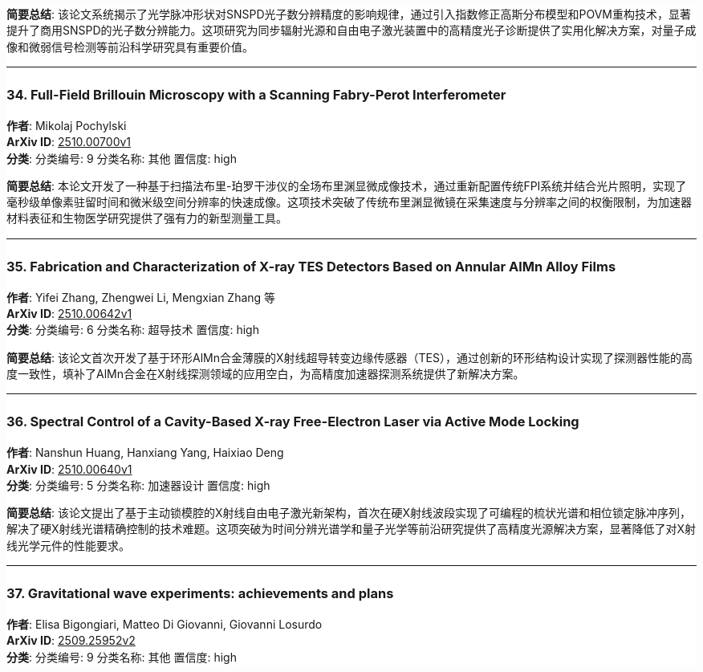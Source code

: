**简要总结**: 该论文系统揭示了光学脉冲形状对SNSPD光子数分辨精度的影响规律，通过引入指数修正高斯分布模型和POVM重构技术，显著提升了商用SNSPD的光子数分辨能力。这项研究为同步辐射光源和自由电子激光装置中的高精度光子诊断提供了实用化解决方案，对量子成像和微弱信号检测等前沿科学研究具有重要价值。

---

### 34. Full-Field Brillouin Microscopy with a Scanning Fabry-Perot   Interferometer

**作者**: Mikolaj Pochylski  
**ArXiv ID**: [2510.00700v1](https://arxiv.org/abs/2510.00700v1)  
**分类**: 分类编号: 9
分类名称: 其他
置信度: high  

**简要总结**: 本论文开发了一种基于扫描法布里-珀罗干涉仪的全场布里渊显微成像技术，通过重新配置传统FPI系统并结合光片照明，实现了毫秒级单像素驻留时间和微米级空间分辨率的快速成像。这项技术突破了传统布里渊显微镜在采集速度与分辨率之间的权衡限制，为加速器材料表征和生物医学研究提供了强有力的新型测量工具。

---

### 35. Fabrication and Characterization of X-ray TES Detectors Based on Annular   AlMn Alloy Films

**作者**: Yifei Zhang, Zhengwei Li, Mengxian Zhang 等  
**ArXiv ID**: [2510.00642v1](https://arxiv.org/abs/2510.00642v1)  
**分类**: 分类编号: 6
分类名称: 超导技术
置信度: high  

**简要总结**: 该论文首次开发了基于环形AlMn合金薄膜的X射线超导转变边缘传感器（TES），通过创新的环形结构设计实现了探测器性能的高度一致性，填补了AlMn合金在X射线探测领域的应用空白，为高精度加速器探测系统提供了新解决方案。

---

### 36. Spectral Control of a Cavity-Based X-ray Free-Electron Laser via Active   Mode Locking

**作者**: Nanshun Huang, Hanxiang Yang, Haixiao Deng  
**ArXiv ID**: [2510.00640v1](https://arxiv.org/abs/2510.00640v1)  
**分类**: 分类编号: 5
分类名称: 加速器设计
置信度: high  

**简要总结**: 该论文提出了基于主动锁模腔的X射线自由电子激光新架构，首次在硬X射线波段实现了可编程的梳状光谱和相位锁定脉冲序列，解决了硬X射线光谱精确控制的技术难题。这项突破为时间分辨光谱学和量子光学等前沿研究提供了高精度光源解决方案，显著降低了对X射线光学元件的性能要求。

---

### 37. Gravitational wave experiments: achievements and plans

**作者**: Elisa Bigongiari, Matteo Di Giovanni, Giovanni Losurdo  
**ArXiv ID**: [2509.25952v2](https://arxiv.org/abs/2509.25952v2)  
**分类**: 分类编号: 9
分类名称: 其他
置信度: high  
